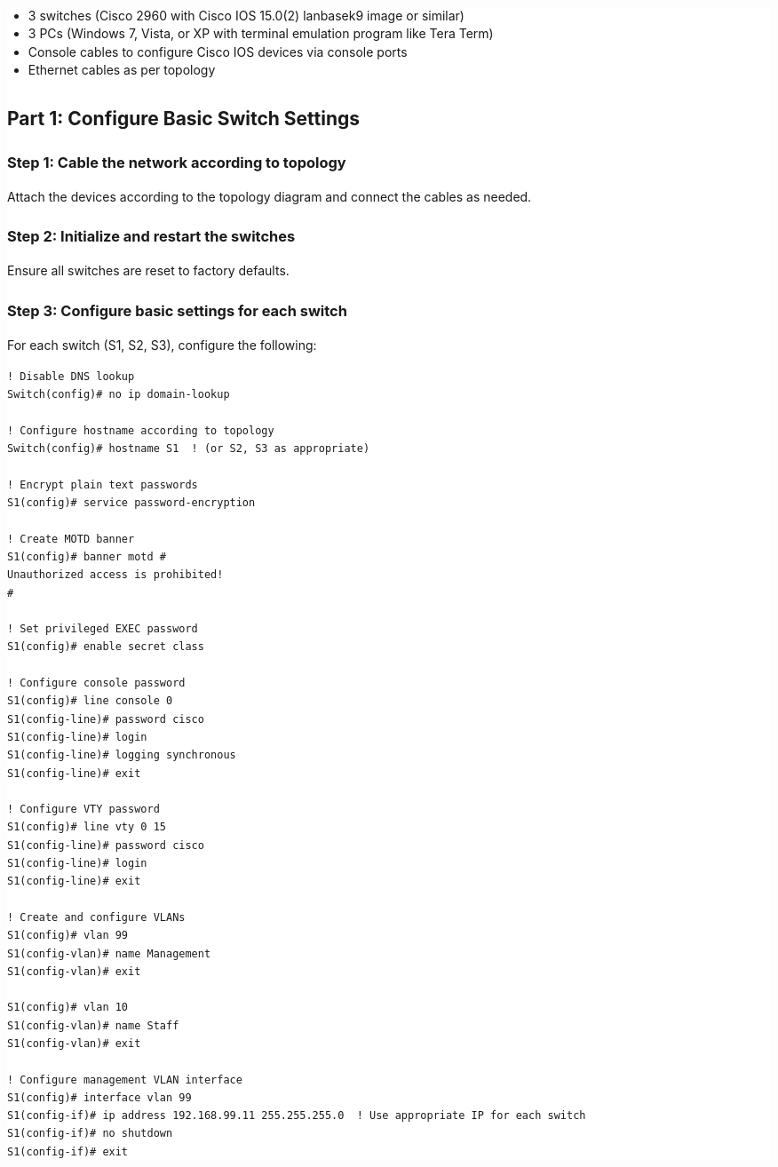 - 3 switches (Cisco 2960 with Cisco IOS 15.0(2) lanbasek9 image or similar)
- 3 PCs (Windows 7, Vista, or XP with terminal emulation program like Tera Term)
- Console cables to configure Cisco IOS devices via console ports
- Ethernet cables as per topology

## Part 1: Configure Basic Switch Settings

### Step 1: Cable the network according to topology
Attach the devices according to the topology diagram and connect the cables as needed.

### Step 2: Initialize and restart the switches
Ensure all switches are reset to factory defaults.

### Step 3: Configure basic settings for each switch

For each switch (S1, S2, S3), configure the following:

```cisco
! Disable DNS lookup
Switch(config)# no ip domain-lookup

! Configure hostname according to topology
Switch(config)# hostname S1  ! (or S2, S3 as appropriate)

! Encrypt plain text passwords
S1(config)# service password-encryption

! Create MOTD banner
S1(config)# banner motd #
Unauthorized access is prohibited!
#

! Set privileged EXEC password
S1(config)# enable secret class

! Configure console password
S1(config)# line console 0
S1(config-line)# password cisco
S1(config-line)# login
S1(config-line)# logging synchronous
S1(config-line)# exit

! Configure VTY password
S1(config)# line vty 0 15
S1(config-line)# password cisco
S1(config-line)# login
S1(config-line)# exit

! Create and configure VLANs
S1(config)# vlan 99
S1(config-vlan)# name Management
S1(config-vlan)# exit

S1(config)# vlan 10
S1(config-vlan)# name Staff
S1(config-vlan)# exit

! Configure management VLAN interface
S1(config)# interface vlan 99
S1(config-if)# ip address 192.168.99.11 255.255.255.0  ! Use appropriate IP for each switch
S1(config-if)# no shutdown
S1(config-if)# exit

```